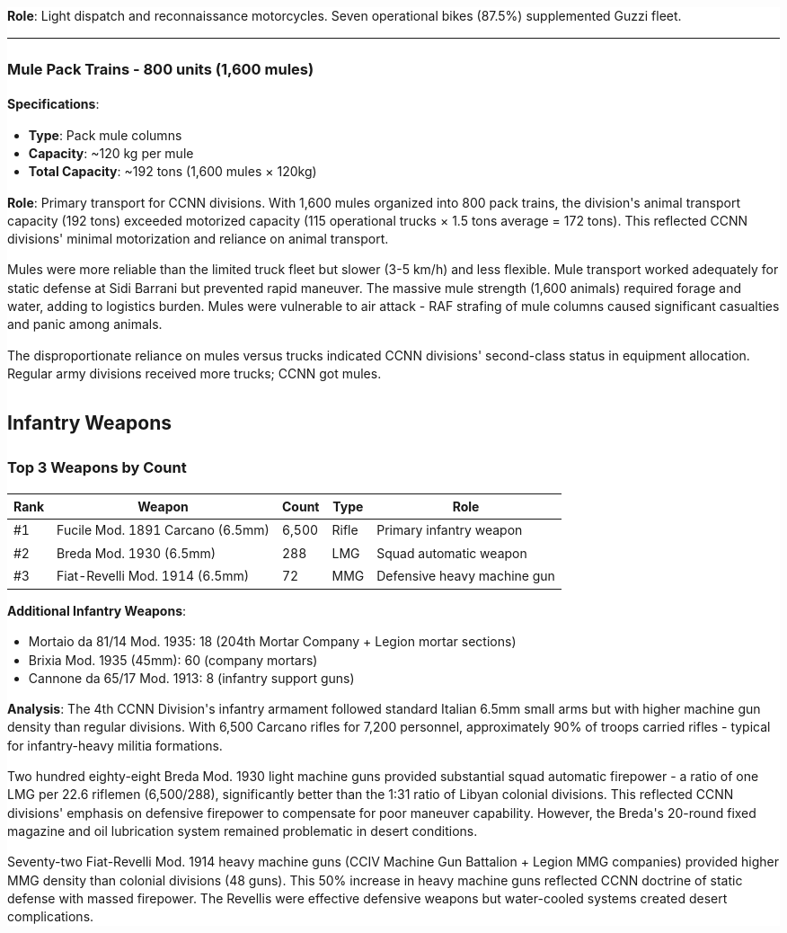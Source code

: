 **Role**: Light dispatch and reconnaissance motorcycles. Seven operational bikes (87.5%) supplemented Guzzi fleet.

---

### Mule Pack Trains - 800 units (1,600 mules)

**Specifications**:
- **Type**: Pack mule columns
- **Capacity**: ~120 kg per mule
- **Total Capacity**: ~192 tons (1,600 mules × 120kg)

**Role**: Primary transport for CCNN divisions. With 1,600 mules organized into 800 pack trains, the division's animal transport capacity (192 tons) exceeded motorized capacity (115 operational trucks × 1.5 tons average = 172 tons). This reflected CCNN divisions' minimal motorization and reliance on animal transport.

Mules were more reliable than the limited truck fleet but slower (3-5 km/h) and less flexible. Mule transport worked adequately for static defense at Sidi Barrani but prevented rapid maneuver. The massive mule strength (1,600 animals) required forage and water, adding to logistics burden. Mules were vulnerable to air attack - RAF strafing of mule columns caused significant casualties and panic among animals.

The disproportionate reliance on mules versus trucks indicated CCNN divisions' second-class status in equipment allocation. Regular army divisions received more trucks; CCNN got mules.

## Infantry Weapons

### Top 3 Weapons by Count

| Rank | Weapon | Count | Type | Role |
|------|--------|-------|------|------|
| #1 | Fucile Mod. 1891 Carcano (6.5mm) | 6,500 | Rifle | Primary infantry weapon |
| #2 | Breda Mod. 1930 (6.5mm) | 288 | LMG | Squad automatic weapon |
| #3 | Fiat-Revelli Mod. 1914 (6.5mm) | 72 | MMG | Defensive heavy machine gun |

**Additional Infantry Weapons**:
- Mortaio da 81/14 Mod. 1935: 18 (204th Mortar Company + Legion mortar sections)
- Brixia Mod. 1935 (45mm): 60 (company mortars)
- Cannone da 65/17 Mod. 1913: 8 (infantry support guns)

**Analysis**: The 4th CCNN Division's infantry armament followed standard Italian 6.5mm small arms but with higher machine gun density than regular divisions. With 6,500 Carcano rifles for 7,200 personnel, approximately 90% of troops carried rifles - typical for infantry-heavy militia formations.

Two hundred eighty-eight Breda Mod. 1930 light machine guns provided substantial squad automatic firepower - a ratio of one LMG per 22.6 riflemen (6,500/288), significantly better than the 1:31 ratio of Libyan colonial divisions. This reflected CCNN divisions' emphasis on defensive firepower to compensate for poor maneuver capability. However, the Breda's 20-round fixed magazine and oil lubrication system remained problematic in desert conditions.

Seventy-two Fiat-Revelli Mod. 1914 heavy machine guns (CCIV Machine Gun Battalion + Legion MMG companies) provided higher MMG density than colonial divisions (48 guns). This 50% increase in heavy machine guns reflected CCNN doctrine of static defense with massed firepower. The Revellis were effective defensive weapons but water-cooled systems created desert complications.
